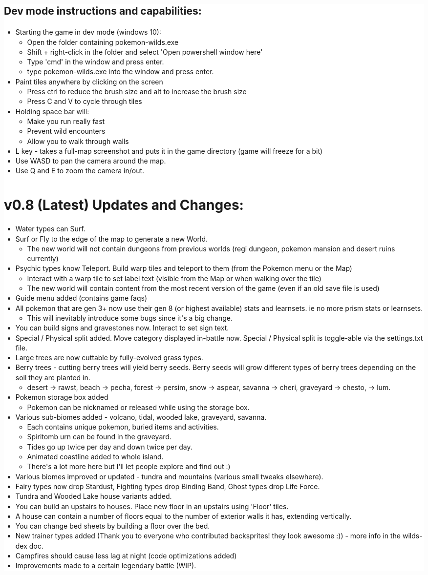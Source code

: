 ## Dev mode instructions and capabilities:
 - Starting the game in dev mode (windows 10):
   - Open the folder containing pokemon-wilds.exe
   - Shift + right-click in the folder and select 'Open powershell window here'
   - Type 'cmd' in the window and press enter.
   - type pokemon-wilds.exe into the window and press enter.
 - Paint tiles anywhere by clicking on the screen
   - Press ctrl to reduce the brush size and alt to increase the brush size
   - Press C and V to cycle through tiles
 - Holding space bar will:
   - Make you run really fast
   - Prevent wild encounters
   - Allow you to walk through walls
 - L key - takes a full-map screenshot and puts it in the game directory (game will freeze for a bit)
 - Use WASD to pan the camera around the map.
 - Use Q and E to zoom the camera in/out.

# v0.8 (Latest) Updates and Changes:
 - Water types can Surf.
 - Surf or Fly to the edge of the map to generate a new World.
   - The new world will not contain dungeons from previous worlds (regi dungeon, pokemon mansion and desert ruins currently)
 - Psychic types know Teleport. Build warp tiles and teleport to them (from the Pokemon menu or the Map)
   - Interact with a warp tile to set label text (visible from the Map or when walking over the tile)
   - The new world will contain content from the most recent version of the game (even if an old save file is used)
 - Guide menu added (contains game faqs)
 - All pokemon that are gen 3+ now use their gen 8 (or highest available) stats and learnsets. ie no more prism stats or learnsets.
   - This will inevitably introduce some bugs since it's a big change.
 - You can build signs and gravestones now. Interact to set sign text.
 - Special / Physical split added. Move category displayed in-battle now. Special / Physical split is toggle-able via the settings.txt file.
 - Large trees are now cuttable by fully-evolved grass types.
 - Berry trees - cutting berry trees will yield berry seeds. Berry seeds will grow different types of berry trees depending on the soil they are planted in.
   - desert -> rawst, beach -> pecha, forest -> persim, snow -> aspear, savanna -> cheri, graveyard -> chesto, <secret> -> lum.
 - Pokemon storage box added
   - Pokemon can be nicknamed or released while using the storage box.
 - Various sub-biomes added - volcano, tidal, wooded lake, graveyard, savanna.
   - Each contains unique pokemon, buried items and activities.
   - Spiritomb urn can be found in the graveyard.
   - Tides go up twice per day and down twice per day.
   - Animated coastline added to whole island.
   - There's a lot more here but I'll let people explore and find out :)
 - Various biomes improved or updated - tundra and mountains (various small tweaks elsewhere).
 - Fairy types now drop Stardust, Fighting types drop Binding Band, Ghost types drop Life Force.
 - Tundra and Wooded Lake house variants added.
 - You can build an upstairs to houses. Place new floor in an upstairs using 'Floor' tiles.
  - A house can contain a number of floors equal to the number of exterior walls it has, extending vertically.
 - You can change bed sheets by building a floor over the bed.
 - New trainer types added (Thank you to everyone who contributed backsprites! they look awesome :)) - more info in the wilds-dex doc.
 - Campfires should cause less lag at night (code optimizations added)
 - Improvements made to a certain legendary battle (WIP).